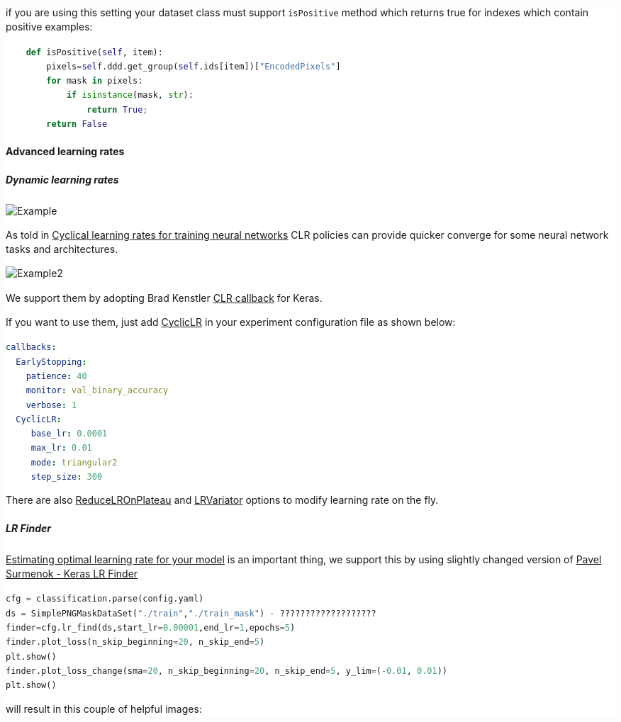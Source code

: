 if you are using this setting your dataset class must support `isPositive` method which returns true for indexes
which contain positive examples: 

```python        
    def isPositive(self, item):
        pixels=self.ddd.get_group(self.ids[item])["EncodedPixels"]
        for mask in pixels:
            if isinstance(mask, str):
                return True;
        return False
```        
#### Advanced learning rates
##### Dynamic learning rates

![Example](https://github.com/bckenstler/CLR/blob/master/images/triangularDiag.png?raw=true)

As told in [Cyclical learning rates for training neural networks](https://arxiv.org/abs/1506.01186) CLR policies can provide quicker converge for some neural network tasks and architectures. 

![Example2](https://github.com/bckenstler/CLR/raw/master/images/cifar.png)

We support them by adopting Brad Kenstler [CLR callback](https://github.com/bckenstler/CLR) for Keras.

If you want to use them, just add [CyclicLR](reference.md#cycliclr) in your experiment configuration file as shown below: 

```yaml
callbacks:
  EarlyStopping:
    patience: 40
    monitor: val_binary_accuracy
    verbose: 1
  CyclicLR:
     base_lr: 0.0001
     max_lr: 0.01
     mode: triangular2
     step_size: 300
```

There are also [ReduceLROnPlateau](reference.md#reducelronplateau) and [LRVariator](reference.md#lrvariator) options to modify learning rate on the fly.

##### LR Finder

[Estimating optimal learning rate for your model](https://arxiv.org/abs/1506.01186) is an important thing, we support this by using slightly changed 
version of [Pavel Surmenok - Keras LR Finder](https://github.com/surmenok/keras_lr_finder)

```python
cfg = classification.parse(config.yaml)
ds = SimplePNGMaskDataSet("./train","./train_mask") - ???????????????????
finder=cfg.lr_find(ds,start_lr=0.00001,end_lr=1,epochs=5)
finder.plot_loss(n_skip_beginning=20, n_skip_end=5)
plt.show()
finder.plot_loss_change(sma=20, n_skip_beginning=20, n_skip_end=5, y_lim=(-0.01, 0.01))
plt.show()
```
will result in this couple of helpful images: 
